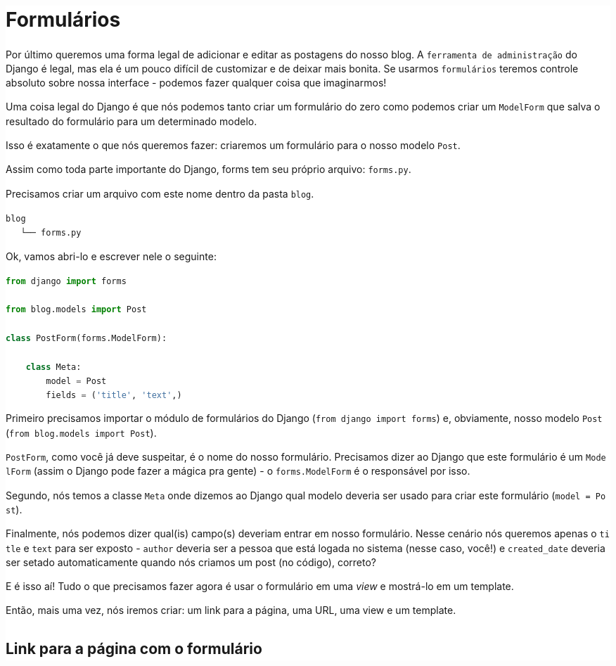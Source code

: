 # Formulários

Por último queremos uma forma legal de adicionar e editar as postagens do nosso blog. A `ferramenta de administração` do Django é legal, mas ela é um pouco difícil de customizar e de deixar mais bonita. Se usarmos `formulários` teremos controle absoluto sobre nossa interface - podemos fazer qualquer coisa que imaginarmos!

Uma coisa legal do Django é que nós podemos tanto criar um formulário do zero como podemos criar um `ModelForm` que salva o resultado do formulário para um determinado modelo.

Isso é exatamente o que nós queremos fazer: criaremos um formulário para o nosso modelo `Post`.

Assim como toda parte importante do Django, forms tem seu próprio arquivo: `forms.py`.

Precisamos criar um arquivo com este nome dentro da pasta `blog`.

    blog
       └── forms.py


Ok, vamos abri-lo e escrever nele o seguinte:

```python
from django import forms

from blog.models import Post

class PostForm(forms.ModelForm):

    class Meta:
        model = Post
        fields = ('title', 'text',)
```


Primeiro precisamos importar o módulo de formulários do Django (`from django import forms`) e, obviamente, nosso modelo `Post` (`from blog.models import Post`).

`PostForm`, como você já deve suspeitar, é o nome do nosso formulário. Precisamos dizer ao Django que este formulário é um `ModelForm` (assim o Django pode fazer a mágica pra gente) - o `forms.ModelForm` é o responsável por isso.

Segundo, nós temos a classe `Meta` onde dizemos ao Django qual modelo deveria ser usado para criar este formulário (`model = Post`).

Finalmente, nós podemos dizer qual(is) campo(s) deveriam entrar em nosso formulário. Nesse cenário nós queremos apenas o `title` e `text` para ser exposto - `author` deveria ser a pessoa que está logada no sistema (nesse caso, você!) e `created_date` deveria ser setado automaticamente quando nós criamos um post (no código), correto?

E é isso aí! Tudo o que precisamos fazer agora é usar o formulário em uma *view* e mostrá-lo em um template.

Então, mais uma vez, nós iremos criar: um link para a página, uma URL, uma view e um template.

## Link para a página com o formulário
